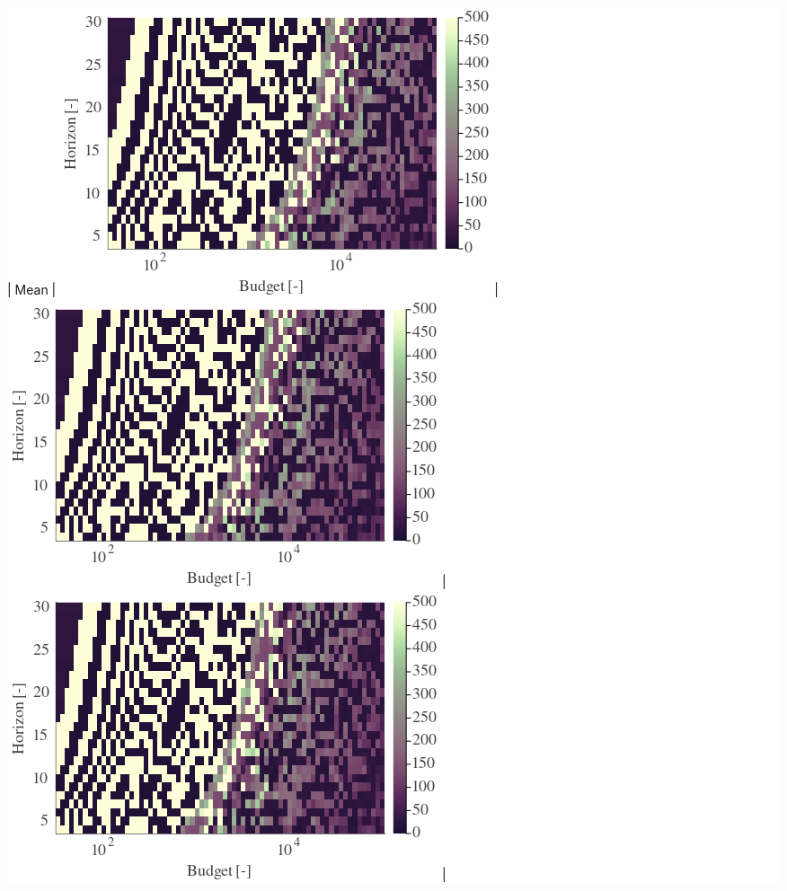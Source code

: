 | Mean | ![](fig/sp_AN/mean_g_0.5_cp_256.png) | ![](fig/sp_AN/mean_g_0.55_cp_256.png) | ![](fig/sp_AN/mean_g_0.6_cp_256.png) | 